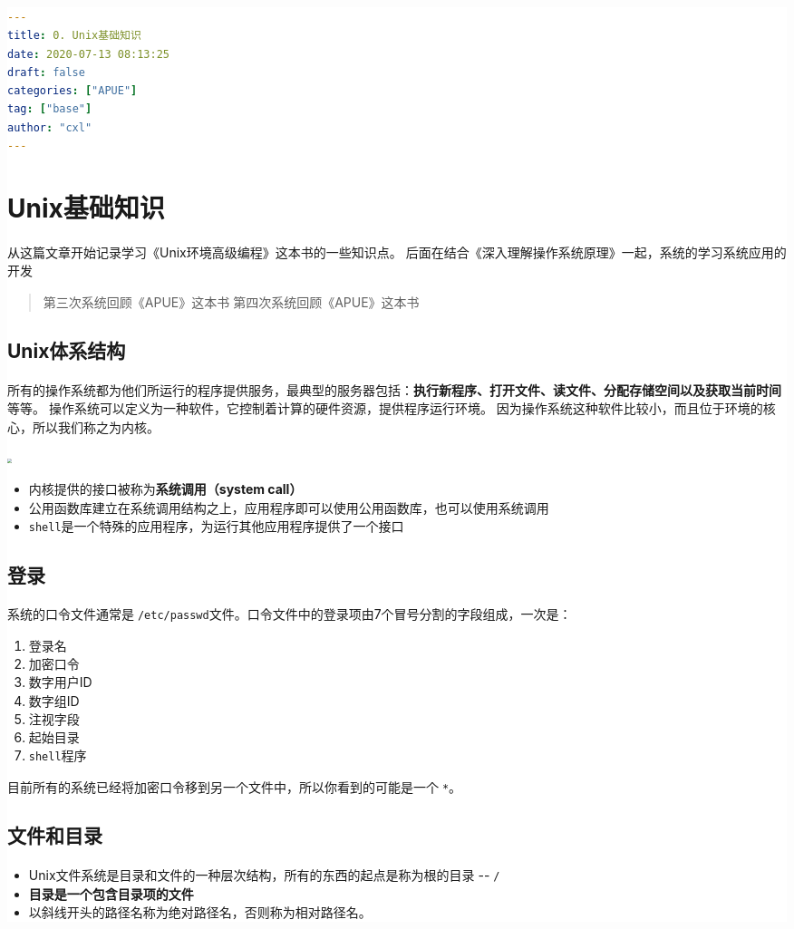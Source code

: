 ```yaml
---
title: 0. Unix基础知识
date: 2020-07-13 08:13:25
draft: false
categories: ["APUE"]
tag: ["base"]
author: "cxl"
---
```


# Unix基础知识

从这篇文章开始记录学习《Unix环境高级编程》这本书的一些知识点。
后面在结合《深入理解操作系统原理》一起，系统的学习系统应用的开发

> 第三次系统回顾《APUE》这本书
> 第四次系统回顾《APUE》这本书



## Unix体系结构

所有的操作系统都为他们所运行的程序提供服务，最典型的服务器包括：**执行新程序、打开文件、读文件、分配存储空间以及获取当前时间**等等。
操作系统可以定义为一种软件，它控制着计算的硬件资源，提供程序运行环境。
因为操作系统这种软件比较小，而且位于环境的核心，所以我们称之为内核。

<img src="http://doc.cxldada.cn:1122/post/Resource/UnixKernelStracture.png" style="zoom:30%;" />

* 内核提供的接口被称为**系统调用（system call）**
* 公用函数库建立在系统调用结构之上，应用程序即可以使用公用函数库，也可以使用系统调用
* `shell`是一个特殊的应用程序，为运行其他应用程序提供了一个接口

## 登录

系统的口令文件通常是 `/etc/passwd`文件。口令文件中的登录项由7个冒号分割的字段组成，一次是：

1. 登录名
2. 加密口令
3. 数字用户ID
4. 数字组ID
5. 注视字段
6. 起始目录
7. `shell`程序

目前所有的系统已经将加密口令移到另一个文件中，所以你看到的可能是一个 `*`。

## 文件和目录
* Unix文件系统是目录和文件的一种层次结构，所有的东西的起点是称为根的目录 -- `/`
* **目录是一个包含目录项的文件**
* 以斜线开头的路径名称为绝对路径名，否则称为相对路径名。

